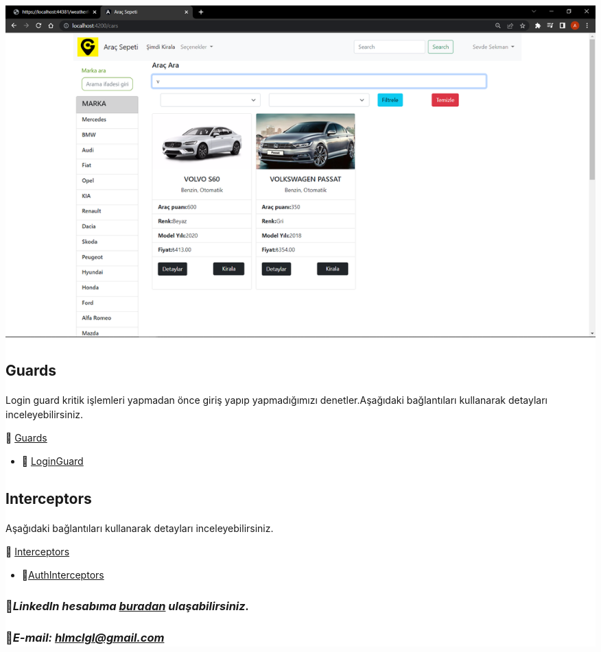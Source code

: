 ![carfilter](https://github.com/hlmclgl/Rental-front-end/blob/master/images/filter.png)
 
## Guards ##

Login guard kritik işlemleri yapmadan önce giriş yapıp yapmadığımızı denetler.Aşağıdaki bağlantıları kullanarak detayları inceleyebilirsiniz.
 
 :open_file_folder: [Guards](https://github.com/hlmclgl/Rental-front-end/tree/master/src/app/guards)
 
 - :page_facing_up: [LoginGuard](https://github.com/hlmclgl/Rental-front-end/blob/master/src/app/guards/login.guard.ts)
 
## Interceptors ##

Aşağıdaki bağlantıları kullanarak detayları inceleyebilirsiniz.
 
 :open_file_folder: [Interceptors](https://github.com/hlmclgl/Rental-front-end/tree/master/src/app/interceptors)
 
 - :page_facing_up:[AuthInterceptors](https://github.com/hlmclgl/Rental-front-end/blob/master/src/app/interceptors/auth.interceptor.ts)
 
 ### :pushpin:***LinkedIn hesabıma [buradan](https://www.linkedin.com/in/ahmet-hilmi-%C3%A7ilo%C4%9Flu-884012203/) ulaşabilirsiniz.*** ###
 
 ### :e-mail:***E-mail: hlmclgl@gmail.com*** ###
 